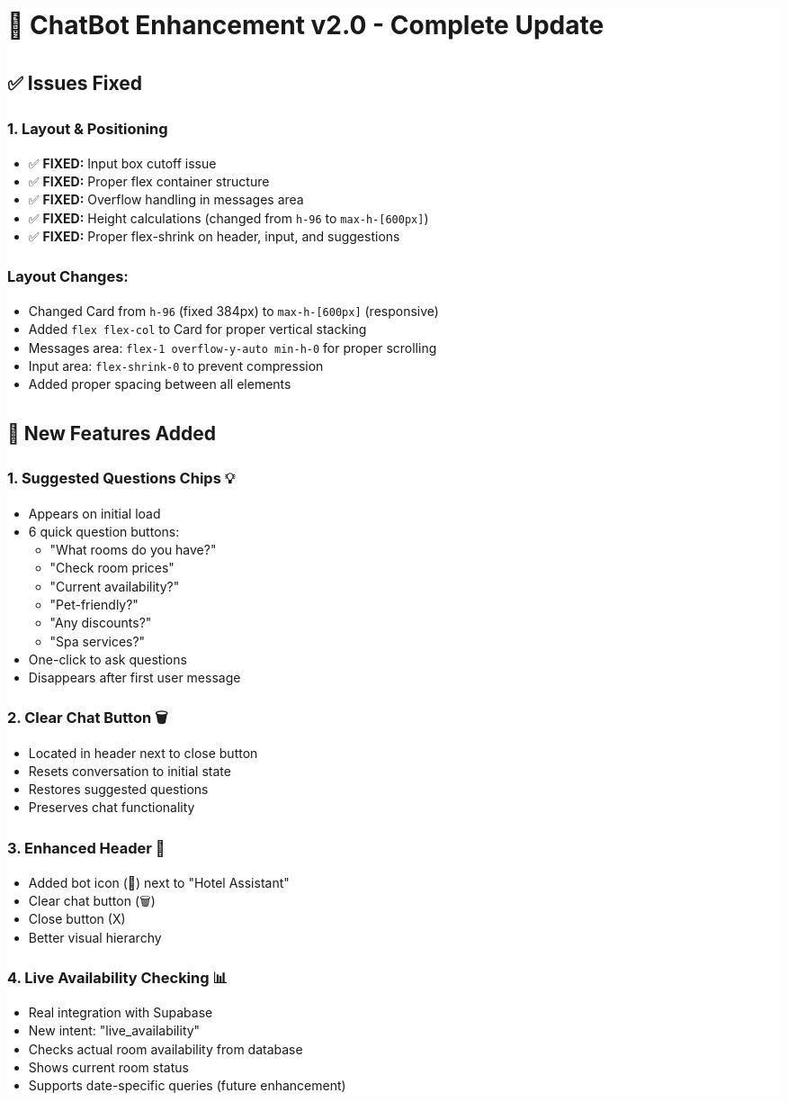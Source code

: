 # 🤖 ChatBot Enhancement v2.0 - Complete Update

## ✅ Issues Fixed

### 1. **Layout & Positioning** 
- ✅ **FIXED:** Input box cutoff issue
- ✅ **FIXED:** Proper flex container structure
- ✅ **FIXED:** Overflow handling in messages area
- ✅ **FIXED:** Height calculations (changed from `h-96` to `max-h-[600px]`)
- ✅ **FIXED:** Proper flex-shrink on header, input, and suggestions

### Layout Changes:
- Changed Card from `h-96` (fixed 384px) to `max-h-[600px]` (responsive)
- Added `flex flex-col` to Card for proper vertical stacking
- Messages area: `flex-1 overflow-y-auto min-h-0` for proper scrolling
- Input area: `flex-shrink-0` to prevent compression
- Added proper spacing between all elements

## 🚀 New Features Added

### 1. **Suggested Questions Chips** 💡
- Appears on initial load
- 6 quick question buttons:
  - "What rooms do you have?"
  - "Check room prices"
  - "Current availability?"
  - "Pet-friendly?"
  - "Any discounts?"
  - "Spa services?"
- One-click to ask questions
- Disappears after first user message

### 2. **Clear Chat Button** 🗑️
- Located in header next to close button
- Resets conversation to initial state
- Restores suggested questions
- Preserves chat functionality

### 3. **Enhanced Header** 🎨
- Added bot icon (🤖) next to "Hotel Assistant"
- Clear chat button (🗑️)
- Close button (X)
- Better visual hierarchy

### 4. **Live Availability Checking** 📊
- Real integration with Supabase
- New intent: "live_availability"
- Checks actual room availability from database
- Shows current room status
- Supports date-specific queries (future enhancement)
